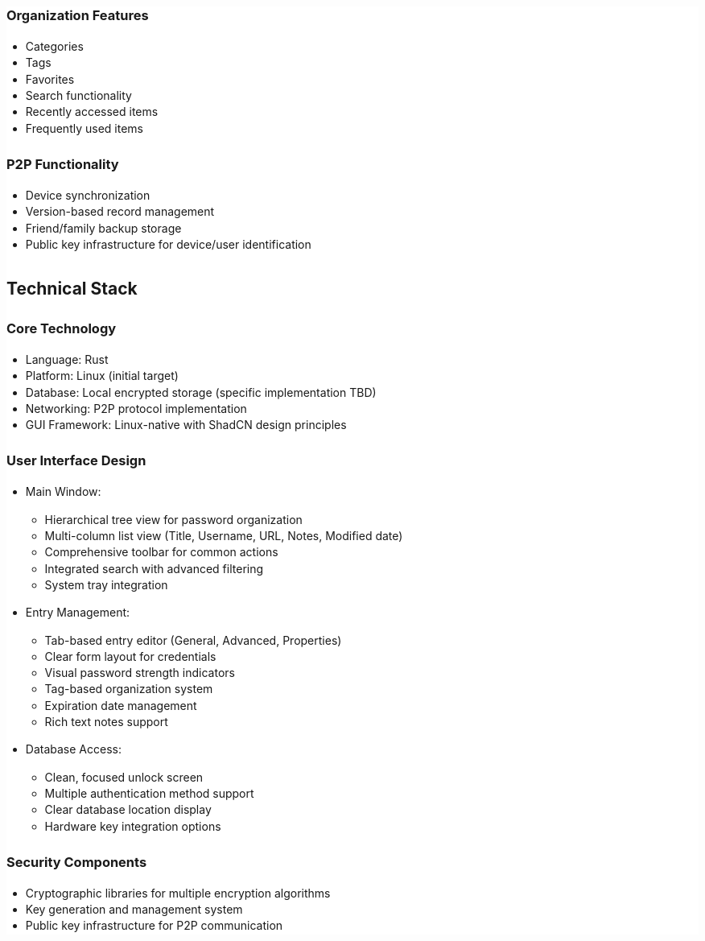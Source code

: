 ### Organization Features
- Categories
- Tags
- Favorites
- Search functionality
- Recently accessed items
- Frequently used items

### P2P Functionality
- Device synchronization
- Version-based record management
- Friend/family backup storage
- Public key infrastructure for device/user identification

## Technical Stack

### Core Technology
- Language: Rust
- Platform: Linux (initial target)
- Database: Local encrypted storage (specific implementation TBD)
- Networking: P2P protocol implementation
- GUI Framework: Linux-native with ShadCN design principles

### User Interface Design
- Main Window:
  - Hierarchical tree view for password organization
  - Multi-column list view (Title, Username, URL, Notes, Modified date)
  - Comprehensive toolbar for common actions
  - Integrated search with advanced filtering
  - System tray integration

- Entry Management:
  - Tab-based entry editor (General, Advanced, Properties)
  - Clear form layout for credentials
  - Visual password strength indicators
  - Tag-based organization system
  - Expiration date management
  - Rich text notes support

- Database Access:
  - Clean, focused unlock screen
  - Multiple authentication method support
  - Clear database location display
  - Hardware key integration options

### Security Components
- Cryptographic libraries for multiple encryption algorithms
- Key generation and management system
- Public key infrastructure for P2P communication
